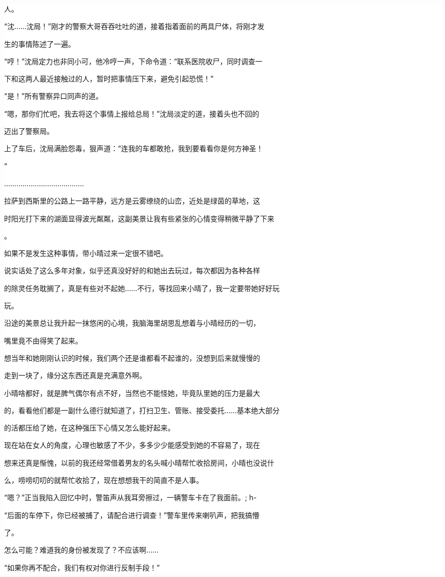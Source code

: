 人。

“沈……沈局！”刚才的警察大哥吞吞吐吐的道，接着指着面前的两具尸体，将刚才发

生的事情陈述了一遍。

“哼！”沈局定力也非同小可，他冷哼一声，下命令道：“联系医院收尸，同时调查一

下和这两人最近接触过的人，暂时把事情压下来，避免引起恐慌！”

“是！”所有警察异口同声的道。

“嗯，那你们忙吧，我去将这个事情上报给总局！”沈局淡定的道，接着头也不回的

迈出了警察局。

上了车后，沈局满脸怨毒，狠声道：“连我的车都敢抢，我到要看看你是何方神圣！

”

…………………………………

拉萨到西斯里的公路上一路平静，远方是云雾缭绕的山峦，近处是绿茵的草地，这

时阳光打下来的湖面显得波光粼粼，这副美景让我有些紧张的心情变得稍微平静了下来

。

如果不是发生这种事情，带小晴过来一定很不错吧。

说实话处了这么多年对象，似乎还真没好好的和她出去玩过，每次都因为各种各样

的除灵任务耽搁了，真是有些对不起她……不行，等找回来小晴了，我一定要带她好好玩

玩。

沿途的美景总让我升起一抹悠闲的心境，我脑海里胡思乱想着与小晴经历的一切，

嘴里竟不由得笑了起来。

想当年和她刚刚认识的时候，我们两个还是谁都看不起谁的，没想到后来就慢慢的

走到一块了，缘分这东西还真是充满意外啊。

小晴啥都好，就是脾气偶尔有点不好，当然也不能怪她，毕竟队里她的压力是最大

的，看看他们都是一副什么德行就知道了，打扫卫生、管账、接受委托……基本绝大部分

的活都压给了她，在这种强压下心情又怎么能好起来。

现在站在女人的角度，心理也敏感了不少，多多少少能感受到她的不容易了，现在

想来还真是惭愧，以前的我还经常借着男友的名头喊小晴帮忙收拾房间，小晴也没说什

么，唠唠叨叨的就帮忙收拾了，现在想想我干的简直不是人事。

“嗯？”正当我陷入回忆中时，警笛声从我耳旁擦过，一辆警车卡在了我面前。; h-

“后面的车停下，你已经被捕了，请配合进行调查！”警车里传来喇叭声，把我搞懵

了。

怎么可能？难道我的身份被发现了？不应该啊……

“如果你再不配合，我们有权对你进行反制手段！”

